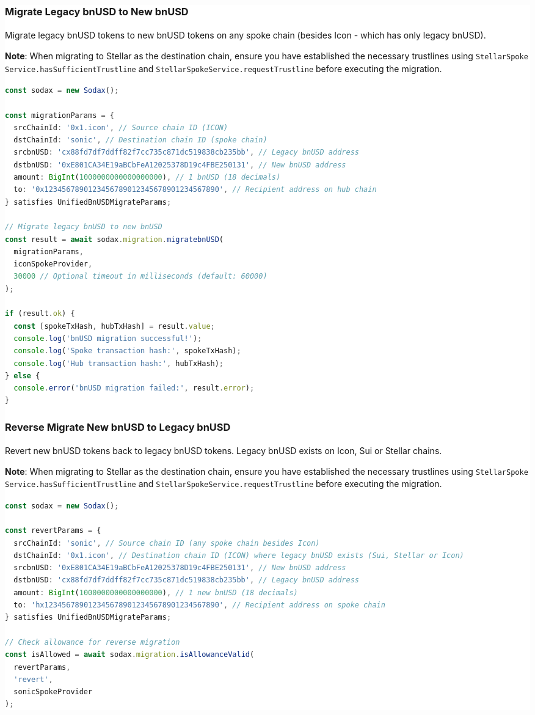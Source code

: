 ### Migrate Legacy bnUSD to New bnUSD

Migrate legacy bnUSD tokens to new bnUSD tokens on any spoke chain (besides Icon - which has only legacy bnUSD).

**Note**: When migrating to Stellar as the destination chain, ensure you have established the necessary trustlines using `StellarSpokeService.hasSufficientTrustline` and `StellarSpokeService.requestTrustline` before executing the migration.

```typescript
const sodax = new Sodax();

const migrationParams = {
  srcChainId: '0x1.icon', // Source chain ID (ICON)
  dstChainId: 'sonic', // Destination chain ID (spoke chain)
  srcbnUSD: 'cx88fd7df7ddff82f7cc735c871dc519838cb235bb', // Legacy bnUSD address
  dstbnUSD: '0xE801CA34E19aBCbFeA12025378D19c4FBE250131', // New bnUSD address
  amount: BigInt(1000000000000000000), // 1 bnUSD (18 decimals)
  to: '0x1234567890123456789012345678901234567890', // Recipient address on hub chain
} satisfies UnifiedBnUSDMigrateParams;

// Migrate legacy bnUSD to new bnUSD
const result = await sodax.migration.migratebnUSD(
  migrationParams,
  iconSpokeProvider,
  30000 // Optional timeout in milliseconds (default: 60000)
);

if (result.ok) {
  const [spokeTxHash, hubTxHash] = result.value;
  console.log('bnUSD migration successful!');
  console.log('Spoke transaction hash:', spokeTxHash);
  console.log('Hub transaction hash:', hubTxHash);
} else {
  console.error('bnUSD migration failed:', result.error);
}
```

### Reverse Migrate New bnUSD to Legacy bnUSD

Revert new bnUSD tokens back to legacy bnUSD tokens. Legacy bnUSD exists on Icon, Sui or Stellar chains.

**Note**: When migrating to Stellar as the destination chain, ensure you have established the necessary trustlines using `StellarSpokeService.hasSufficientTrustline` and `StellarSpokeService.requestTrustline` before executing the migration.

```typescript
const sodax = new Sodax();

const revertParams = {
  srcChainId: 'sonic', // Source chain ID (any spoke chain besides Icon)
  dstChainId: '0x1.icon', // Destination chain ID (ICON) where legacy bnUSD exists (Sui, Stellar or Icon)
  srcbnUSD: '0xE801CA34E19aBCbFeA12025378D19c4FBE250131', // New bnUSD address
  dstbnUSD: 'cx88fd7df7ddff82f7cc735c871dc519838cb235bb', // Legacy bnUSD address
  amount: BigInt(1000000000000000000), // 1 new bnUSD (18 decimals)
  to: 'hx1234567890123456789012345678901234567890', // Recipient address on spoke chain
} satisfies UnifiedBnUSDMigrateParams;

// Check allowance for reverse migration
const isAllowed = await sodax.migration.isAllowanceValid(
  revertParams,
  'revert',
  sonicSpokeProvider
);
```